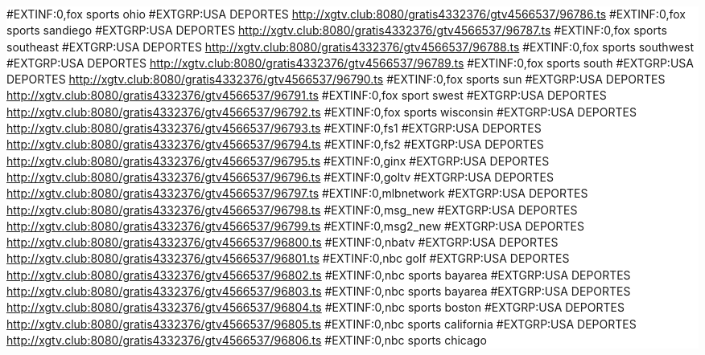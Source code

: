 #EXTINF:0,fox sports ohio
#EXTGRP:USA DEPORTES
http://xgtv.club:8080/gratis4332376/gtv4566537/96786.ts
#EXTINF:0,fox sports sandiego
#EXTGRP:USA DEPORTES
http://xgtv.club:8080/gratis4332376/gtv4566537/96787.ts
#EXTINF:0,fox sports southeast
#EXTGRP:USA DEPORTES
http://xgtv.club:8080/gratis4332376/gtv4566537/96788.ts
#EXTINF:0,fox sports southwest
#EXTGRP:USA DEPORTES
http://xgtv.club:8080/gratis4332376/gtv4566537/96789.ts
#EXTINF:0,fox sports south
#EXTGRP:USA DEPORTES
http://xgtv.club:8080/gratis4332376/gtv4566537/96790.ts
#EXTINF:0,fox sports sun
#EXTGRP:USA DEPORTES
http://xgtv.club:8080/gratis4332376/gtv4566537/96791.ts
#EXTINF:0,fox sport swest
#EXTGRP:USA DEPORTES
http://xgtv.club:8080/gratis4332376/gtv4566537/96792.ts
#EXTINF:0,fox sports wisconsin
#EXTGRP:USA DEPORTES
http://xgtv.club:8080/gratis4332376/gtv4566537/96793.ts
#EXTINF:0,fs1
#EXTGRP:USA DEPORTES
http://xgtv.club:8080/gratis4332376/gtv4566537/96794.ts
#EXTINF:0,fs2
#EXTGRP:USA DEPORTES
http://xgtv.club:8080/gratis4332376/gtv4566537/96795.ts
#EXTINF:0,ginx
#EXTGRP:USA DEPORTES
http://xgtv.club:8080/gratis4332376/gtv4566537/96796.ts
#EXTINF:0,goltv
#EXTGRP:USA DEPORTES
http://xgtv.club:8080/gratis4332376/gtv4566537/96797.ts
#EXTINF:0,mlbnetwork
#EXTGRP:USA DEPORTES
http://xgtv.club:8080/gratis4332376/gtv4566537/96798.ts
#EXTINF:0,msg_new
#EXTGRP:USA DEPORTES
http://xgtv.club:8080/gratis4332376/gtv4566537/96799.ts
#EXTINF:0,msg2_new
#EXTGRP:USA DEPORTES
http://xgtv.club:8080/gratis4332376/gtv4566537/96800.ts
#EXTINF:0,nbatv
#EXTGRP:USA DEPORTES
http://xgtv.club:8080/gratis4332376/gtv4566537/96801.ts
#EXTINF:0,nbc golf
#EXTGRP:USA DEPORTES
http://xgtv.club:8080/gratis4332376/gtv4566537/96802.ts
#EXTINF:0,nbc sports bayarea
#EXTGRP:USA DEPORTES
http://xgtv.club:8080/gratis4332376/gtv4566537/96803.ts
#EXTINF:0,nbc sports bayarea
#EXTGRP:USA DEPORTES
http://xgtv.club:8080/gratis4332376/gtv4566537/96804.ts
#EXTINF:0,nbc sports boston
#EXTGRP:USA DEPORTES
http://xgtv.club:8080/gratis4332376/gtv4566537/96805.ts
#EXTINF:0,nbc sports california
#EXTGRP:USA DEPORTES
http://xgtv.club:8080/gratis4332376/gtv4566537/96806.ts
#EXTINF:0,nbc sports chicago